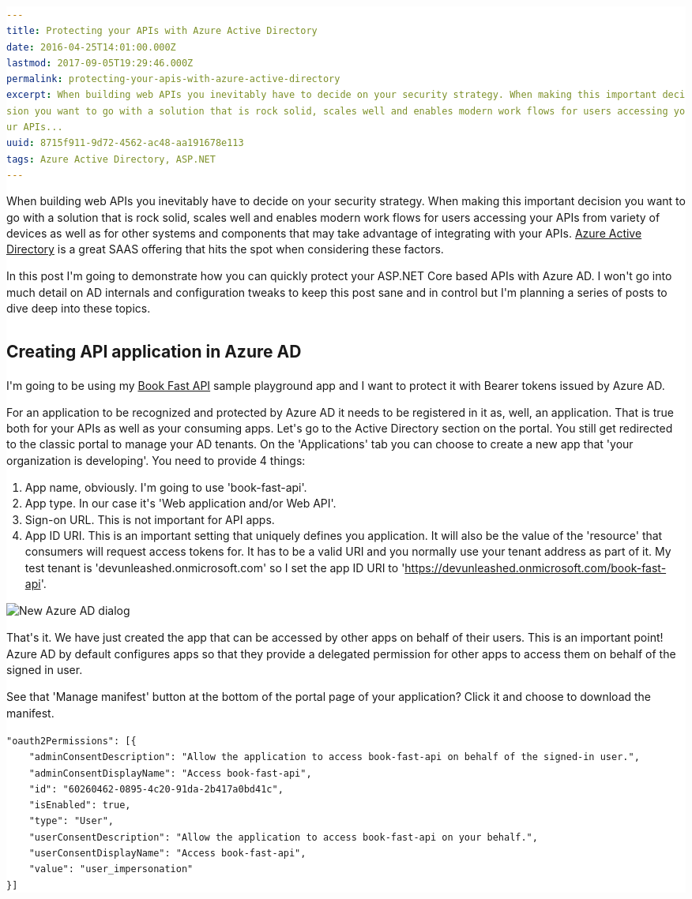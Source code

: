```yaml
---
title: Protecting your APIs with Azure Active Directory
date: 2016-04-25T14:01:00.000Z
lastmod: 2017-09-05T19:29:46.000Z
permalink: protecting-your-apis-with-azure-active-directory
excerpt: When building web APIs you inevitably have to decide on your security strategy. When making this important decision you want to go with a solution that is rock solid, scales well and enables modern work flows for users accessing your APIs...
uuid: 8715f911-9d72-4562-ac48-aa191678e113
tags: Azure Active Directory, ASP.NET
---
```


When building web APIs you inevitably have to decide on your security strategy. When making this important decision you want to go with a solution that is rock solid, scales well and enables modern work flows for users accessing your APIs from variety of devices as well as for other systems and components that may take advantage of integrating with your APIs. [Azure Active Directory](https://azure.microsoft.com/en-us/services/active-directory/) is a great SAAS offering that hits the spot when considering these factors.

In this post I'm going to demonstrate how you can quickly protect your ASP.NET Core based APIs with Azure AD. I won't go into much detail on AD internals and configuration tweaks to keep this post sane and in control but I'm planning a series of posts to dive deep into these topics.

## Creating API application in Azure AD

I'm going to be using my [Book Fast API](https://github.com/dzimchuk/book-fast-api) sample playground app and I want to protect it with Bearer tokens issued by Azure AD.

For an application to be recognized and protected by Azure AD it needs to be registered in it as, well, an application. That is true both for your APIs as well as your consuming apps. Let's go to the Active Directory section on the portal. You still get redirected to the classic portal to manage your AD tenants. On the 'Applications' tab you can choose to create a new app that 'your organization is developing'. You need to provide 4 things:

1. App name, obviously. I'm going to use 'book-fast-api'.
2. App type. In our case it's 'Web application and/or Web API'.
3. Sign-on URL. This is not important for API apps.
4. App ID URI. This is an important setting that uniquely defines you application. It will also be the value of the 'resource' that consumers will request access tokens for. It has to be a valid URI and you normally use your tenant address as part of it. My test tenant is 'devunleashed.onmicrosoft.com' so I set the app ID URI to 'https://devunleashed.onmicrosoft.com/book-fast-api'.

![New Azure AD dialog](https://blogcontent.azureedge.net/azuread-book-fast-api-create.png)

That's it. We have just created the app that can be accessed by other apps on behalf of their users. This is an important point! Azure AD by default configures apps so that they provide a delegated permission for other apps to access them on behalf of the signed in user.

See that 'Manage manifest' button at the bottom of the portal page of your application? Click it and choose to download the manifest.

```
"oauth2Permissions": [{
	"adminConsentDescription": "Allow the application to access book-fast-api on behalf of the signed-in user.",
	"adminConsentDisplayName": "Access book-fast-api",
	"id": "60260462-0895-4c20-91da-2b417a0bd41c",
	"isEnabled": true,
	"type": "User",
	"userConsentDescription": "Allow the application to access book-fast-api on your behalf.",
	"userConsentDisplayName": "Access book-fast-api",
	"value": "user_impersonation"
}]
```
